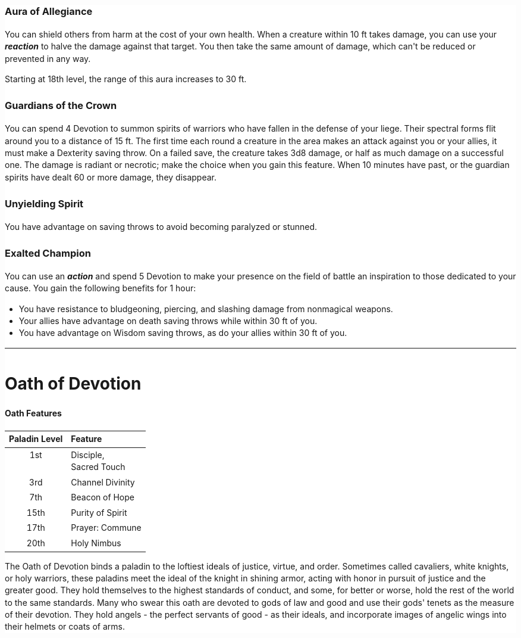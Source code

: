</div>

### Aura of Allegiance
You can shield others from harm at the cost of your own health. When a creature within 10 ft takes damage, you can use your ***reaction*** to halve the damage against that target. You then take the same amount of damage, which can't be reduced or prevented in any way.

Starting at 18th level, the range of this aura increases to 30 ft.

### Guardians of the Crown
You can spend 4 Devotion to summon spirits of warriors who have fallen in the defense of your liege. Their spectral forms flit around you to a distance of 15 ft. The first time each round a creature in the area makes an attack against you or your allies, it must make a Dexterity saving throw. On a failed save, the creature takes 3d8 damage, or half as much damage on a successful one. The damage is radiant or necrotic; make the choice when you gain this feature. When 10 minutes have past, or the guardian spirits have dealt 60 or more damage, they disappear.

### Unyielding Spirit
You have advantage on saving throws to avoid becoming paralyzed or stunned.

### Exalted Champion
You can use an ***action*** and spend 5 Devotion to make your presence on the field of battle an inspiration to those dedicated to your cause. You gain the following benefits for 1 hour:

 - You have resistance to bludgeoning, piercing, and slashing damage from nonmagical weapons.
 - Your allies have advantage on death saving throws while within 30 ft of you.
 - You have advantage on Wisdom saving throws, as do your allies within 30 ft of you.





<hr class="classdivider">
<h1><a class="internal-link" name="internal-devotion">Oath of Devotion</a></h1>
<div class="featuresTable">

#### Oath Features
| Paladin Level | Feature |
|:----------------:|:--------|
| 1st | Disciple,<br>Sacred Touch |
| 3rd | Channel Divinity |
| 7th | Beacon of Hope |
| 15th | Purity of Spirit |
| 17th | Prayer: Commune |
| 20th | Holy Nimbus |

</div>

The Oath of Devotion binds a paladin to the loftiest ideals of justice, virtue, and order. Sometimes called cavaliers, white knights, or holy warriors, these paladins meet the ideal of the knight in shining armor, acting with honor in pursuit of justice and the greater good. They hold themselves to the highest standards of conduct, and some, for better or worse, hold the rest of the world to the same standards. Many who swear this oath are devoted to gods of law and good and use their gods' tenets as the measure of their devotion. They hold angels - the perfect servants of good - as their ideals, and incorporate images of angelic wings into their helmets or coats of arms.
